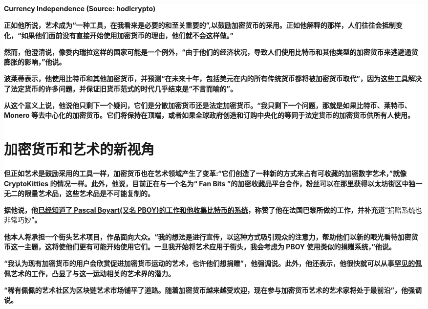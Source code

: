 **Currency Independence (Source: hodlcrypto)**

**正如他所说，**艺术成为“一种工具，在我看来是必要的和至关重要的”,以鼓励加密货币的采用。正如他解释的那样，人们往往会抵制变化，“如果他们面前没有直接开始使用加密货币的理由，他们就不会这样做。”****

**然而，他澄清说，像委内瑞拉这样的国家可能是一个例外，“由于他们的经济状况，导致人们使用比特币和其他类型的加密货币来逃避通货膨胀的影响，”他说。**

**波莱蒂表示，他使用比特币和其他加密货币，并预测“在未来十年，包括美元在内的所有传统货币都将被加密货币取代”，因为这些工具解决了法定货币的许多问题，并保证旧货币范式的时代几乎结束是“不言而喻的”。**

**从这个意义上说，他说他只剩下一个疑问，它们是分散加密货币还是法定加密货币。“我只剩下一个问题，那就是如果比特币、莱特币、Monero 等去中心化的加密货币。它们将保持在顶端，或者如果全球政府创造和订购中央化的等同于法定货币的加密货币供所有人使用。**

# **加密货币和艺术的新视角**

**但正如艺术是鼓励采用的工具一样，加密货币也在艺术领域产生了变革:“它们创造了一种新的方式来占有可收藏的加密数字艺术，”就像 [CryptoKitties](https://www.criptonoticias.com/etiquetas/cryptokitties/) 的情况一样。此外，他说，目前正在与一个名为“ [Fan Bits](http://www.fanbits.com/) ”的加密收藏品平台合作，粉丝可以在那里获得以太坊街区中独一无二的限量艺术品，这些艺术品是不可能复制的。**

**据他说，他[已经知道了 Pascal Boyart(又名 PBOY)的工作和他收集比特币的系统](https://www.criptonoticias.com/entrevistas/grafitero-parisino-pboy-pocos-anos-automatico-apoyar-artista-local-criptomonedas/)，称赞了他在法国巴黎所做的工作，并补充道**“捐赠系统也非常巧妙”**。**

**他本人将承担一个街头艺术项目，作品面向大众。“我的想法是进行宣传，以这种方式吸引观众的注意力，帮助他们以新的眼光看待加密货币这一主题，这将使他们更有可能开始使用它们。一旦我开始将艺术应用于街头，我会考虑为 PBOY 使用类似的捐赠系统，”他说。**

**“我认为现有加密货币的用户会欣赏促进加密货币运动的艺术，也许他们想捐赠”，他强调说。此外，他还表示，他很快就可以从事[罕见的佩佩艺术](https://www.criptonoticias.com/entretenimiento/rare-pepes-silenciosa-revolucion-activos-digitales-blockchain-bitcoin/)的工作，凸显了与这一运动相关的艺术界的潜力。**

**“稀有佩佩的艺术社区为区块链艺术市场铺平了道路。随着加密货币越来越受欢迎，现在参与加密货币艺术的艺术家将处于最前沿”，他强调说。**
